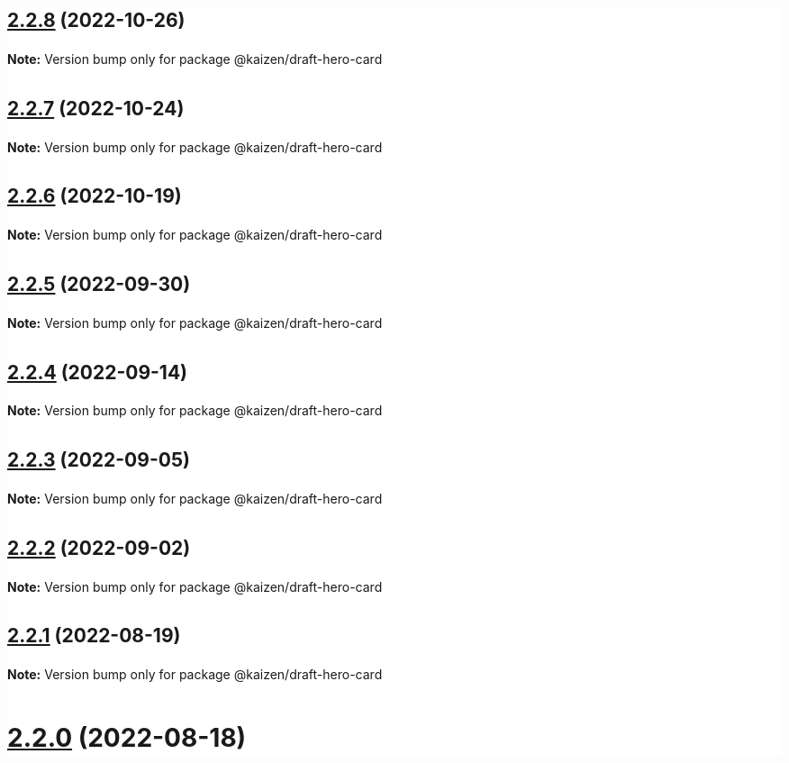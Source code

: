 ## [2.2.8](https://github.com/cultureamp/kaizen-design-system/compare/@kaizen/draft-hero-card@2.2.7...@kaizen/draft-hero-card@2.2.8) (2022-10-26)

**Note:** Version bump only for package @kaizen/draft-hero-card

## [2.2.7](https://github.com/cultureamp/kaizen-design-system/compare/@kaizen/draft-hero-card@2.2.6...@kaizen/draft-hero-card@2.2.7) (2022-10-24)

**Note:** Version bump only for package @kaizen/draft-hero-card

## [2.2.6](https://github.com/cultureamp/kaizen-design-system/compare/@kaizen/draft-hero-card@2.2.5...@kaizen/draft-hero-card@2.2.6) (2022-10-19)

**Note:** Version bump only for package @kaizen/draft-hero-card

## [2.2.5](https://github.com/cultureamp/kaizen-design-system/compare/@kaizen/draft-hero-card@2.2.4...@kaizen/draft-hero-card@2.2.5) (2022-09-30)

**Note:** Version bump only for package @kaizen/draft-hero-card

## [2.2.4](https://github.com/cultureamp/kaizen-design-system/compare/@kaizen/draft-hero-card@2.2.3...@kaizen/draft-hero-card@2.2.4) (2022-09-14)

**Note:** Version bump only for package @kaizen/draft-hero-card

## [2.2.3](https://github.com/cultureamp/kaizen-design-system/compare/@kaizen/draft-hero-card@2.2.2...@kaizen/draft-hero-card@2.2.3) (2022-09-05)

**Note:** Version bump only for package @kaizen/draft-hero-card

## [2.2.2](https://github.com/cultureamp/kaizen-design-system/compare/@kaizen/draft-hero-card@2.2.1...@kaizen/draft-hero-card@2.2.2) (2022-09-02)

**Note:** Version bump only for package @kaizen/draft-hero-card

## [2.2.1](https://github.com/cultureamp/kaizen-design-system/compare/@kaizen/draft-hero-card@2.2.0...@kaizen/draft-hero-card@2.2.1) (2022-08-19)

**Note:** Version bump only for package @kaizen/draft-hero-card

# [2.2.0](https://github.com/cultureamp/kaizen-design-system/compare/@kaizen/draft-hero-card@2.1.18...@kaizen/draft-hero-card@2.2.0) (2022-08-18)
